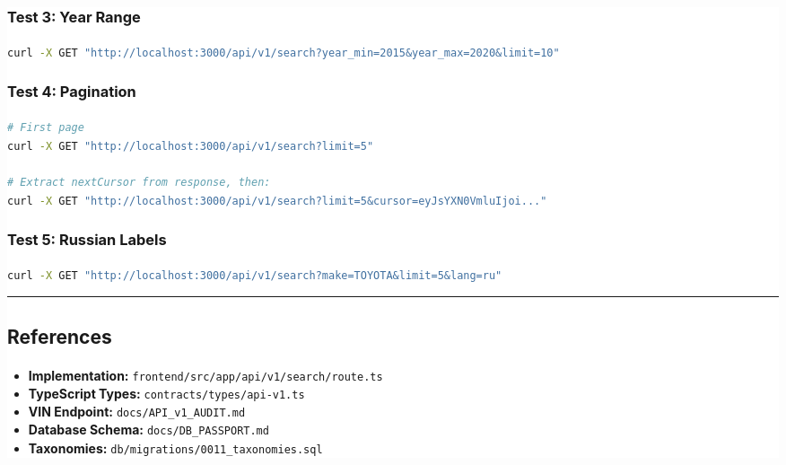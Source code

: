 ### Test 3: Year Range

```bash
curl -X GET "http://localhost:3000/api/v1/search?year_min=2015&year_max=2020&limit=10"
```

### Test 4: Pagination

```bash
# First page
curl -X GET "http://localhost:3000/api/v1/search?limit=5"

# Extract nextCursor from response, then:
curl -X GET "http://localhost:3000/api/v1/search?limit=5&cursor=eyJsYXN0VmluIjoi..."
```

### Test 5: Russian Labels

```bash
curl -X GET "http://localhost:3000/api/v1/search?make=TOYOTA&limit=5&lang=ru"
```

---

## References

- **Implementation:** `frontend/src/app/api/v1/search/route.ts`
- **TypeScript Types:** `contracts/types/api-v1.ts`
- **VIN Endpoint:** `docs/API_v1_AUDIT.md`
- **Database Schema:** `docs/DB_PASSPORT.md`
- **Taxonomies:** `db/migrations/0011_taxonomies.sql`

